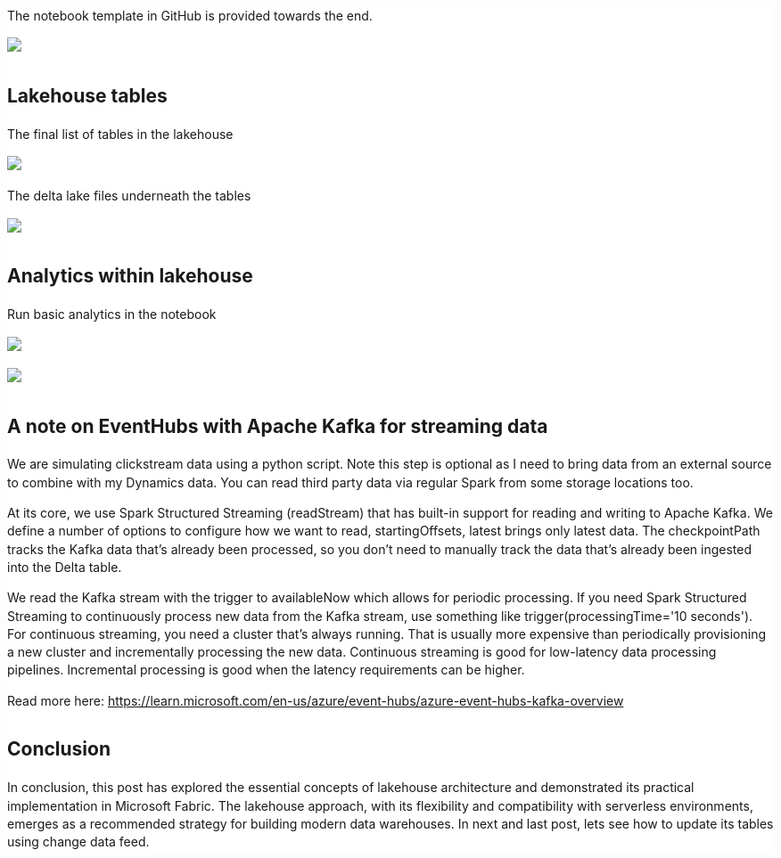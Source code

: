 The notebook template in GitHub is provided towards the end.

![](./media/image12.png)

## Lakehouse tables

The final list of tables in the lakehouse

![](./media/image13.png)

The delta lake files underneath the tables

![](./media/image14.png)

## Analytics within lakehouse

Run basic analytics in the notebook

![](./media/image15.png)

![](./media/image16.png)

## A note on EventHubs with Apache Kafka for streaming data
 
We are simulating clickstream data using a python script. Note this step is optional as I need to bring data from an external source to combine with my Dynamics data. You can read third party data via regular Spark from some storage locations too.
 
At its core, we use Spark Structured Streaming (readStream) that has built-in support for reading and writing to Apache Kafka.
We define a number of options to configure how we want to read, startingOffsets, latest brings only latest data.
The checkpointPath tracks the Kafka data that’s already been processed, so you don’t need to manually track the data that’s already been ingested into the Delta table.
 
We read the Kafka stream with the trigger to availableNow which allows for periodic processing. If you need Spark Structured Streaming to continuously process new data from the Kafka stream, use something like trigger(processingTime='10 seconds'). For continuous streaming, you need a cluster that’s always running. That is usually more expensive than periodically provisioning a new cluster and incrementally processing the new data. Continuous streaming is good for low-latency data processing pipelines. Incremental processing is good when the latency requirements can be higher.
 
Read more here: <https://learn.microsoft.com/en-us/azure/event-hubs/azure-event-hubs-kafka-overview>

## Conclusion 
 
In conclusion, this post has explored the essential concepts of lakehouse architecture and demonstrated its practical implementation in Microsoft Fabric. The lakehouse approach, with its flexibility and compatibility with serverless environments, emerges as a recommended strategy for building modern data warehouses. In next and last post, lets see how to update its tables using change data feed.
 
